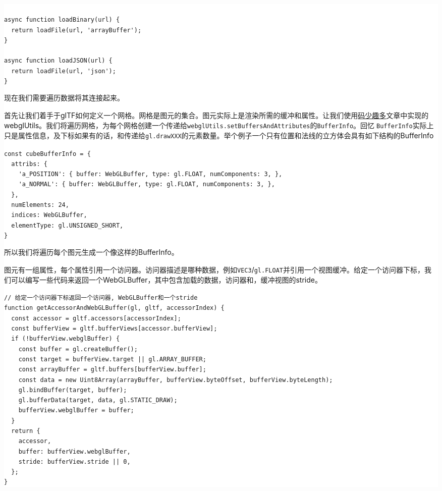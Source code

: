 ```

async function loadBinary(url) {
  return loadFile(url, 'arrayBuffer');
}

async function loadJSON(url) {
  return loadFile(url, 'json');
}
```

现在我们需要遍历数据将其连接起来。

首先让我们着手于glTF如何定义一个网格。网格是图元的集合。图元实际上是渲染所需的缓冲和属性。让我们使用[码少趣多](webgl-less-code-more-fun.html)文章中实现的webglUtils。我们将遍历网格，为每个网格创建一个传递给`webglUtils.setBuffersAndAttributes`的`BufferInfo`。回忆 `BufferInfo`实际上只是属性信息，及下标如果有的话，和传递给`gl.drawXXX`的元素数量。举个例子一个只有位置和法线的立方体会具有如下结构的BufferInfo

```
const cubeBufferInfo = {
  attribs: {
    'a_POSITION': { buffer: WebGLBuffer, type: gl.FLOAT, numComponents: 3, },
    'a_NORMAL': { buffer: WebGLBuffer, type: gl.FLOAT, numComponents: 3, },
  },
  numElements: 24,
  indices: WebGLBuffer,
  elementType: gl.UNSIGNED_SHORT,
}
```

所以我们将遍历每个图元生成一个像这样的BufferInfo。

图元有一组属性，每个属性引用一个访问器。访问器描述是哪种数据，例如`VEC3`/`gl.FLOAT`并引用一个视图缓冲。给定一个访问器下标，我们可以编写一些代码来返回一个WebGLBuffer，其中包含加载的数据，访问器和，缓冲视图的stride。

```
// 给定一个访问器下标返回一个访问器, WebGLBuffer和一个stride
function getAccessorAndWebGLBuffer(gl, gltf, accessorIndex) {
  const accessor = gltf.accessors[accessorIndex];
  const bufferView = gltf.bufferViews[accessor.bufferView];
  if (!bufferView.webglBuffer) {
    const buffer = gl.createBuffer();
    const target = bufferView.target || gl.ARRAY_BUFFER;
    const arrayBuffer = gltf.buffers[bufferView.buffer];
    const data = new Uint8Array(arrayBuffer, bufferView.byteOffset, bufferView.byteLength);
    gl.bindBuffer(target, buffer);
    gl.bufferData(target, data, gl.STATIC_DRAW);
    bufferView.webglBuffer = buffer;
  }
  return {
    accessor,
    buffer: bufferView.webglBuffer,
    stride: bufferView.stride || 0,
  };
}
```
